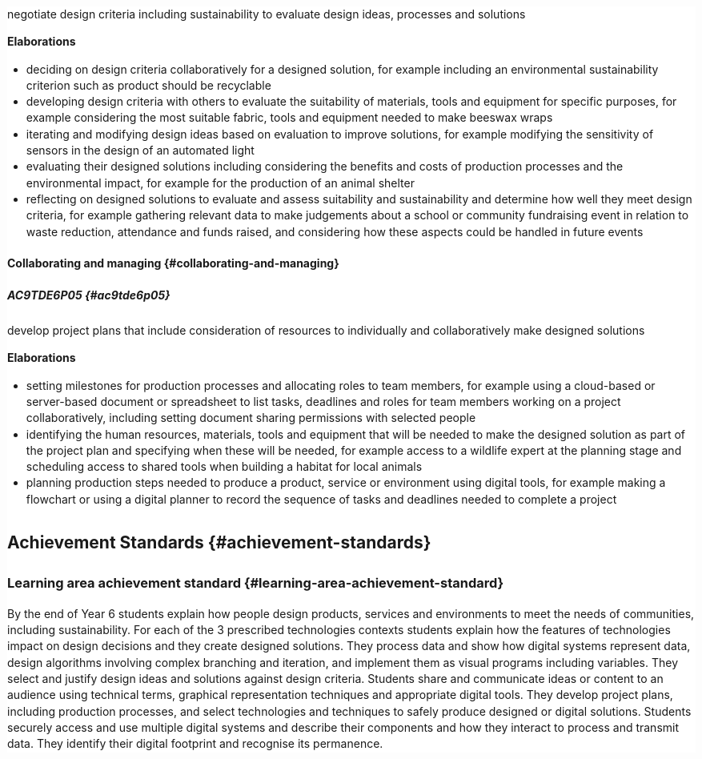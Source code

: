 negotiate design criteria including sustainability to evaluate design ideas, processes and solutions

**Elaborations**
*  deciding on design criteria collaboratively for a designed solution, for example including an environmental sustainability criterion such as product should be recyclable
*  developing design criteria with others to evaluate the suitability of materials, tools and equipment for specific purposes, for example considering the most suitable fabric, tools and equipment needed to make beeswax wraps
*  iterating and modifying design ideas based on evaluation to improve solutions, for example modifying the sensitivity of sensors in the design of an automated light
*  evaluating their designed solutions including considering the benefits and costs of production processes and the environmental impact, for example for the production of an animal shelter
*  reflecting on designed solutions to evaluate and assess suitability and sustainability and determine how well they meet design criteria, for example gathering relevant data to make judgements about a school or community fundraising event in relation to waste reduction, attendance and funds raised, and considering how these aspects could be handled in future events

#### Collaborating and managing {#collaborating-and-managing}

##### AC9TDE6P05 {#ac9tde6p05}

develop project plans that include consideration of resources to individually and collaboratively make designed solutions

**Elaborations**
*  setting milestones for production processes and allocating roles to team members, for example using a cloud-based or server-based document or spreadsheet to list tasks, deadlines and roles for team members working on a project collaboratively, including setting document sharing permissions with selected people
*  identifying the human resources, materials, tools and equipment that will be needed to make the designed solution as part of the project plan and specifying when these will be needed, for example access to a wildlife expert at the planning stage and scheduling access to shared tools when building a habitat for local animals
*  planning production steps needed to produce a product, service or environment using digital tools, for example making a flowchart or using a digital planner to record the sequence of tasks and deadlines needed to complete a project

## Achievement Standards {#achievement-standards}

### Learning area achievement standard {#learning-area-achievement-standard}
By the end of Year 6 students explain how people design products, services and environments to meet the needs of communities, including sustainability. For each of the 3 prescribed technologies contexts students explain how the features of technologies impact on design decisions and they create designed solutions. They process data and show how digital systems represent data, design algorithms involving complex branching and iteration, and implement them as visual programs including variables. They select and justify design ideas and solutions against design criteria. Students share and communicate ideas or content to an audience using technical terms, graphical representation techniques and appropriate digital tools. They develop project plans, including production processes, and select technologies and techniques to safely produce designed or digital solutions. Students securely access and use multiple digital systems and describe their components and how they interact to process and transmit data. They identify their digital footprint and recognise its permanence.
